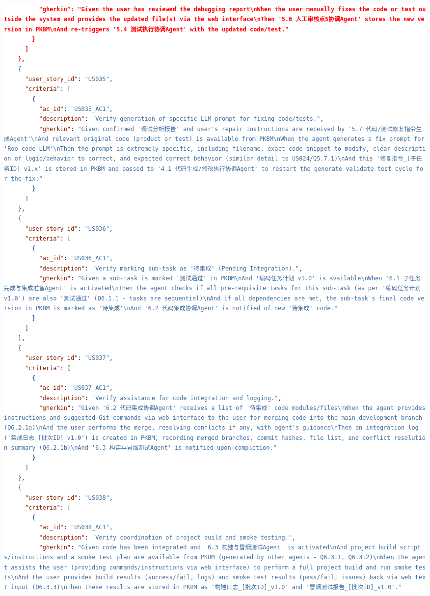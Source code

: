 ```json
          "gherkin": "Given the user has reviewed the debugging report\nWhen the user manually fixes the code or test outside the system and provides the updated file(s) via the web interface\nThen '5.6 人工审核点5协调Agent' stores the new version in PKBM\nAnd re-triggers '5.4 测试执行协调Agent' with the updated code/test."
        }
      ]
    },
    {
      "user_story_id": "US035",
      "criteria": [
        {
          "ac_id": "US035_AC1",
          "description": "Verify generation of specific LLM prompt for fixing code/tests.",
          "gherkin": "Given confirmed '调试分析报告' and user's repair instructions are received by '5.7 代码/测试修复指令生成Agent'\nAnd relevant original code (product or test) is available from PKBM\nWhen the agent generates a fix prompt for 'Roo code LLM'\nThen the prompt is extremely specific, including filename, exact code snippet to modify, clear description of logic/behavior to correct, and expected correct behavior (similar detail to US024/Q5.7.1)\nAnd this '修复指令_[子任务ID]_v1.x' is stored in PKBM and passed to '4.1 代码生成/修改执行协调Agent' to restart the generate-validate-test cycle for the fix."
        }
      ]
    },
    {
      "user_story_id": "US036",
      "criteria": [
        {
          "ac_id": "US036_AC1",
          "description": "Verify marking sub-task as '待集成' (Pending Integration).",
          "gherkin": "Given a sub-task is marked '测试通过' in PKBM\nAnd '编码任务计划 v1.0' is available\nWhen '6.1 子任务完成与集成准备Agent' is activated\nThen the agent checks if all pre-requisite tasks for this sub-task (as per '编码任务计划 v1.0') are also '测试通过' (Q6.1.1 - tasks are sequential)\nAnd if all dependencies are met, the sub-task's final code version in PKBM is marked as '待集成'\nAnd '6.2 代码集成协调Agent' is notified of new '待集成' code."
        }
      ]
    },
    {
      "user_story_id": "US037",
      "criteria": [
        {
          "ac_id": "US037_AC1",
          "description": "Verify assistance for code integration and logging.",
          "gherkin": "Given '6.2 代码集成协调Agent' receives a list of '待集成' code modules/files\nWhen the agent provides instructions and suggested Git commands via web interface to the user for merging code into the main development branch (Q6.2.1a)\nAnd the user performs the merge, resolving conflicts if any, with agent's guidance\nThen an integration log ('集成日志_[批次ID]_v1.0') is created in PKBM, recording merged branches, commit hashes, file list, and conflict resolution summary (Q6.2.1b)\nAnd '6.3 构建与冒烟测试Agent' is notified upon completion."
        }
      ]
    },
    {
      "user_story_id": "US038",
      "criteria": [
        {
          "ac_id": "US038_AC1",
          "description": "Verify coordination of project build and smoke testing.",
          "gherkin": "Given code has been integrated and '6.3 构建与冒烟测试Agent' is activated\nAnd project build scripts/instructions and a smoke test plan are available from PKBM (generated by other agents - Q6.3.1, Q6.3.2)\nWhen the agent assists the user (providing commands/instructions via web interface) to perform a full project build and run smoke tests\nAnd the user provides build results (success/fail, logs) and smoke test results (pass/fail, issues) back via web text input (Q6.3.3)\nThen these results are stored in PKBM as '构建日志_[批次ID]_v1.0' and '冒烟测试报告_[批次ID]_v1.0'."
```